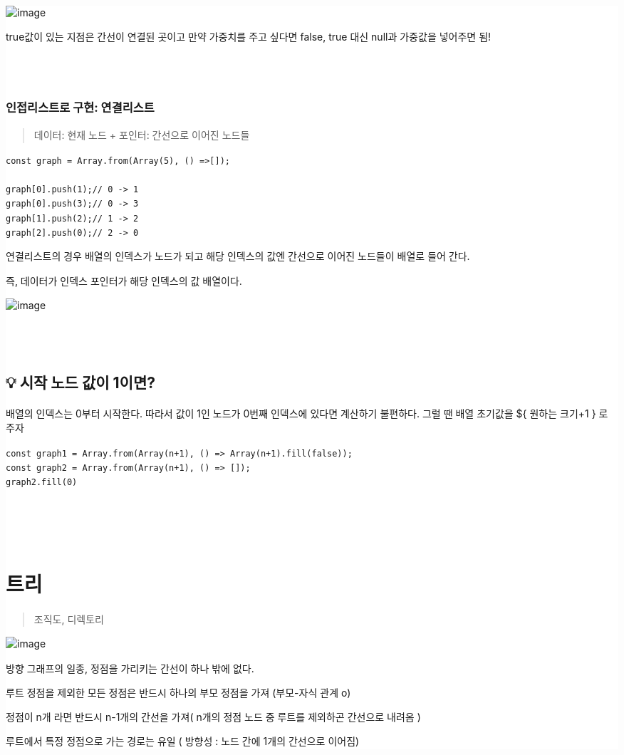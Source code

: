 ![image](https://user-images.githubusercontent.com/79133602/160166140-a2aa95d4-857d-4d19-a547-20c73383a2dc.png)

true값이 있는 지점은 간선이 연결된 곳이고 만약 가중치를 주고 싶다면 false, true 대신 null과 가중값을 넣어주면 됨!

<br/>
<br/>

### 인접리스트로 구현: 연결리스트

> 데이터: 현재 노드 + 포인터: 간선으로 이어진 노드들

```
const graph = Array.from(Array(5), () =>[]);

graph[0].push(1);// 0 -> 1
graph[0].push(3);// 0 -> 3
graph[1].push(2);// 1 -> 2
graph[2].push(0);// 2 -> 0

```

연결리스트의 경우 배열의 인덱스가 노드가 되고 해당 인덱스의 값엔 간선으로 이어진 노드들이 배열로 들어 간다.

즉, 데이터가 인덱스 포인터가 해당 인덱스의 값 배열이다.

![image](https://user-images.githubusercontent.com/79133602/160168528-d8f06e6f-81da-4d03-b85f-3789990fdaa1.png)

<br/><br/>

## 💡 시작 노드 값이 1이면?

배열의 인덱스는 0부터 시작한다. 따라서 값이 1인 노드가 0번째 인덱스에 있다면 계산하기 불편하다. 그럴 땐 배열 초기값을 ${ 원하는 크기+1 } 로 주자

```
const graph1 = Array.from(Array(n+1), () => Array(n+1).fill(false));
const graph2 = Array.from(Array(n+1), () => []);
graph2.fill(0)

```

<br/><br/><br/>

# 트리

> 조직도, 디렉토리

![image](https://user-images.githubusercontent.com/79133602/160230695-62870577-984f-413b-863c-3f0d7dcd79ac.png)

방향 그래프의 일종, 정점을 가리키는 간선이 하나 밖에 없다.

루트 정점을 제외한 모든 정점은 반드시 하나의 부모 정점을 가져 (부모-자식 관계 o)

정점이 n개 라면 반드시 n-1개의 간선을 가져( n개의 정점 노드 중 루트를 제외하곤 간선으로 내려옴 )

루트에서 특정 정점으로 가는 경로는 유일 ( 방향성 : 노드 간에 1개의 간선으로 이어짐)
